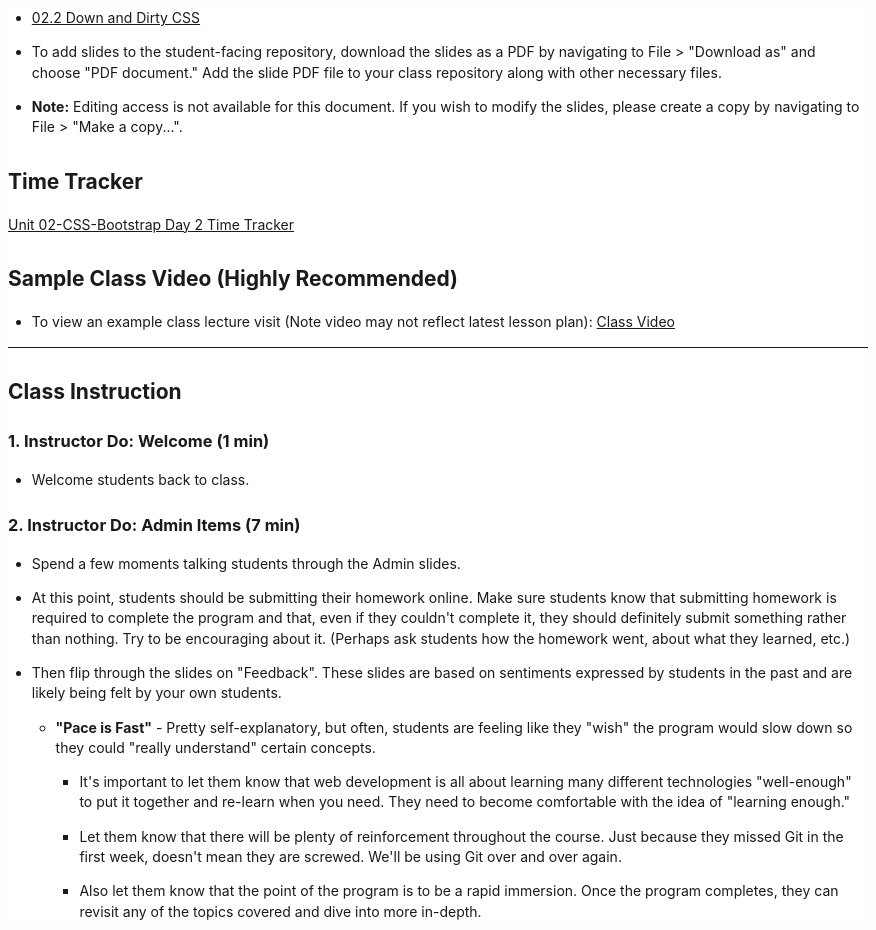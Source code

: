 * [02.2 Down and Dirty CSS](https://docs.google.com/presentation/d/1mxlN69e3A-RnYpYLQ2oIpnXJAFAOq1OQ2wl_K-si4mw/edit?usp=sharing)

* To add slides to the student-facing repository, download the slides as a PDF by navigating to File > "Download as" and choose "PDF document." Add the slide PDF file to your class repository along with other necessary files.

* **Note:** Editing access is not available for this document. If you wish to modify the slides, please create a copy by navigating to File > "Make a copy...".

## Time Tracker

[Unit 02-CSS-Bootstrap Day 2 Time Tracker](https://docs.google.com/spreadsheets/d/12O9IIgPtBltJt0yYfp2Vi6_X97KSYjKl24LXlYikmPk/edit?usp=sharing)

## Sample Class Video (Highly Recommended)
* To view an example class lecture visit (Note video may not reflect latest lesson plan): [Class Video](https://codingbootcamp.hosted.panopto.com/Panopto/Pages/Viewer.aspx?id=be42325d-f2a4-4e40-b788-c330e48099e3)

- - -

## Class Instruction

### 1. Instructor Do: Welcome (1 min)

* Welcome students back to class.

### 2. Instructor Do: Admin Items (7 min)

* Spend a few moments talking students through the Admin slides.

* At this point, students should be submitting their homework online. Make sure students know that submitting homework is required to complete the program and that, even if they couldn't complete it, they should definitely submit something rather than nothing. Try to be encouraging about it. (Perhaps ask students how the homework went, about what they learned, etc.)

* Then flip through the slides on "Feedback". These slides are based on sentiments expressed by students in the past and are likely being felt by your own students.

  * **"Pace is Fast"** - Pretty self-explanatory, but often, students are feeling like they "wish" the program would slow down so they could "really understand" certain concepts.

    * It's important to let them know that web development is all about learning many different technologies "well-enough" to put it together and re-learn when you need. They need to become comfortable with the idea of "learning enough."

    * Let them know that there will be plenty of reinforcement throughout the course. Just because they missed Git in the first week, doesn't mean they are screwed. We'll be using Git over and over again.

    * Also let them know that the point of the program is to be a rapid immersion. Once the program completes, they can revisit any of the topics covered and dive into more in-depth.
